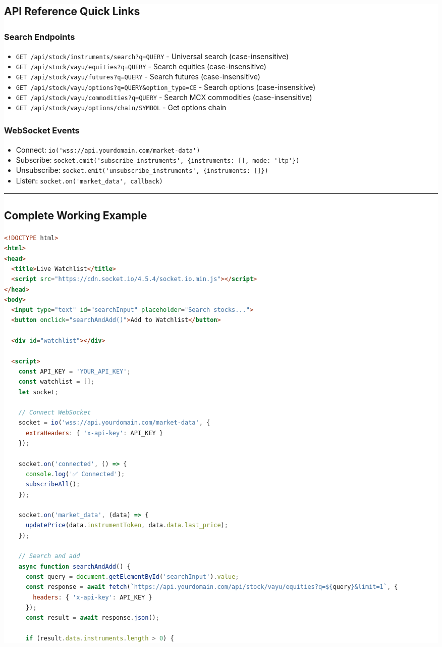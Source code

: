 
## API Reference Quick Links

### Search Endpoints
- `GET /api/stock/instruments/search?q=QUERY` - Universal search (case-insensitive)
- `GET /api/stock/vayu/equities?q=QUERY` - Search equities (case-insensitive)
- `GET /api/stock/vayu/futures?q=QUERY` - Search futures (case-insensitive)
- `GET /api/stock/vayu/options?q=QUERY&option_type=CE` - Search options (case-insensitive)
- `GET /api/stock/vayu/commodities?q=QUERY` - Search MCX commodities (case-insensitive)
- `GET /api/stock/vayu/options/chain/SYMBOL` - Get options chain

### WebSocket Events
- Connect: `io('wss://api.yourdomain.com/market-data')`
- Subscribe: `socket.emit('subscribe_instruments', {instruments: [], mode: 'ltp'})`
- Unsubscribe: `socket.emit('unsubscribe_instruments', {instruments: []})`
- Listen: `socket.on('market_data', callback)`

---

## Complete Working Example

```html
<!DOCTYPE html>
<html>
<head>
  <title>Live Watchlist</title>
  <script src="https://cdn.socket.io/4.5.4/socket.io.min.js"></script>
</head>
<body>
  <input type="text" id="searchInput" placeholder="Search stocks...">
  <button onclick="searchAndAdd()">Add to Watchlist</button>
  
  <div id="watchlist"></div>

  <script>
    const API_KEY = 'YOUR_API_KEY';
    const watchlist = [];
    let socket;

    // Connect WebSocket
    socket = io('wss://api.yourdomain.com/market-data', {
      extraHeaders: { 'x-api-key': API_KEY }
    });

    socket.on('connected', () => {
      console.log('✅ Connected');
      subscribeAll();
    });

    socket.on('market_data', (data) => {
      updatePrice(data.instrumentToken, data.data.last_price);
    });

    // Search and add
    async function searchAndAdd() {
      const query = document.getElementById('searchInput').value;
      const response = await fetch(`https://api.yourdomain.com/api/stock/vayu/equities?q=${query}&limit=1`, {
        headers: { 'x-api-key': API_KEY }
      });
      const result = await response.json();
      
      if (result.data.instruments.length > 0) {
```